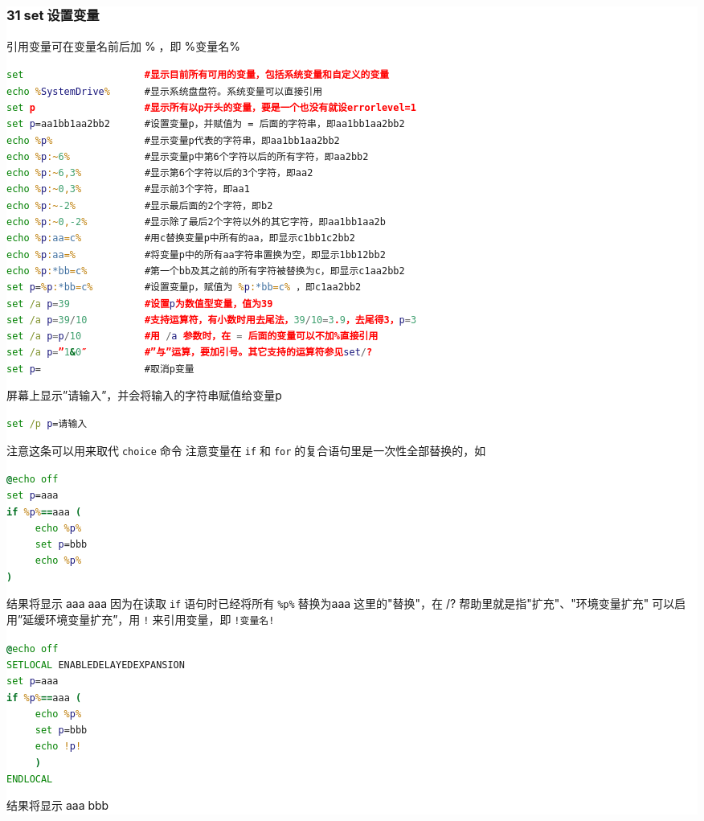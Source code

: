 ### 31 set 设置变量
引用变量可在变量名前后加 % ，即 %变量名%
```bat
set                     #显示目前所有可用的变量，包括系统变量和自定义的变量
echo %SystemDrive%      #显示系统盘盘符。系统变量可以直接引用
set p                   #显示所有以p开头的变量，要是一个也没有就设errorlevel=1
set p=aa1bb1aa2bb2      #设置变量p，并赋值为 = 后面的字符串，即aa1bb1aa2bb2
echo %p%                #显示变量p代表的字符串，即aa1bb1aa2bb2
echo %p:~6%             #显示变量p中第6个字符以后的所有字符，即aa2bb2
echo %p:~6,3%           #显示第6个字符以后的3个字符，即aa2
echo %p:~0,3%           #显示前3个字符，即aa1
echo %p:~-2%            #显示最后面的2个字符，即b2
echo %p:~0,-2%          #显示除了最后2个字符以外的其它字符，即aa1bb1aa2b
echo %p:aa=c%           #用c替换变量p中所有的aa，即显示c1bb1c2bb2
echo %p:aa=%            #将变量p中的所有aa字符串置换为空，即显示1bb12bb2
echo %p:*bb=c%          #第一个bb及其之前的所有字符被替换为c，即显示c1aa2bb2
set p=%p:*bb=c%         #设置变量p，赋值为 %p:*bb=c% ，即c1aa2bb2
set /a p=39             #设置p为数值型变量，值为39
set /a p=39/10          #支持运算符，有小数时用去尾法，39/10=3.9，去尾得3，p=3
set /a p=p/10           #用 /a 参数时，在 = 后面的变量可以不加%直接引用
set /a p=”1&0″          #”与”运算，要加引号。其它支持的运算符参见set/?
set p=                  #取消p变量
```

屏幕上显示”请输入”，并会将输入的字符串赋值给变量p
```bat
set /p p=请输入
```

注意这条可以用来取代 `choice` 命令
注意变量在 `if` 和 `for` 的复合语句里是一次性全部替换的，如
```bat
@echo off
set p=aaa
if %p%==aaa (
     echo %p%
     set p=bbb
     echo %p%
)
```
结果将显示
aaa
aaa
因为在读取 `if` 语句时已经将所有 `%p%` 替换为aaa
这里的"替换"，在 /? 帮助里就是指"扩充"、"环境变量扩充"
可以启用”延缓环境变量扩充”，用 `!` 来引用变量，即 `!变量名!`

```bat
@echo off
SETLOCAL ENABLEDELAYEDEXPANSION
set p=aaa
if %p%==aaa (
     echo %p%
     set p=bbb
     echo !p!
     )
ENDLOCAL
```
结果将显示
aaa
bbb
